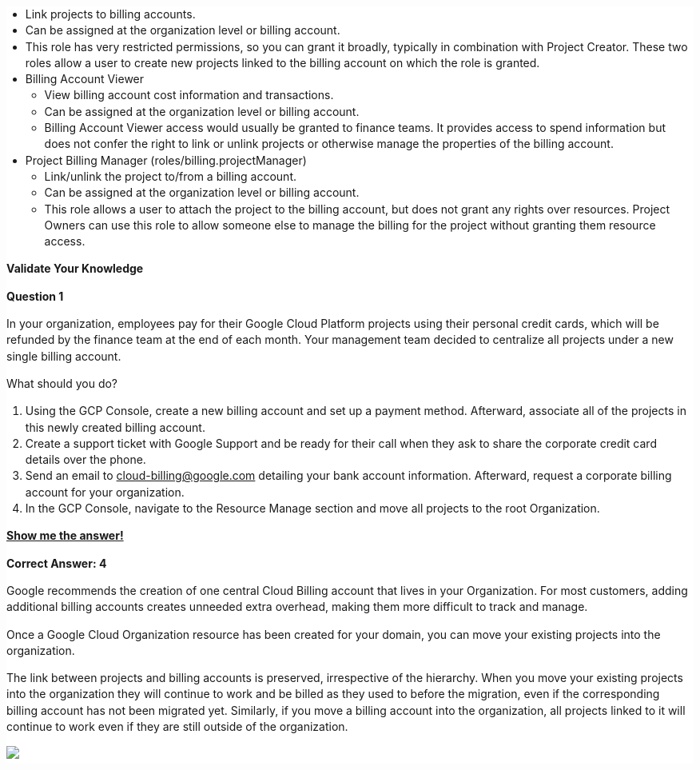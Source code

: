   - Link projects to billing accounts.
  - Can be assigned at the organization level or billing account.
  - This role has very restricted permissions, so you can grant it broadly, typically in combination with Project Creator. These two roles allow a user to create new projects linked to the billing account on which the role is granted.
- Billing Account Viewer
  - View billing account cost information and transactions.
  - Can be assigned at the organization level or billing account.
  - Billing Account Viewer access would usually be granted to finance teams. It provides access to spend information but does not confer the right to link or unlink projects or otherwise manage the properties of the billing account.
- Project Billing Manager (roles/billing.projectManager)
  - Link/unlink the project to/from a billing account.
  - Can be assigned at the organization level or billing account.
  - This role allows a user to attach the project to the billing account, but does not grant any rights over resources. Project Owners can use this role to allow someone else to manage the billing for the project without granting them resource access.

**Validate Your Knowledge**

**Question 1**

In your organization, employees pay for their Google Cloud Platform projects using their personal credit cards, which will be refunded by the finance team at the end of each month. Your management team decided to centralize all projects under a new single billing account.

What should you do?

1. Using the GCP Console, create a new billing account and set up a payment method. Afterward, associate all of the projects in this newly created billing account.
1. Create a support ticket with Google Support and be ready for their call when they ask to share the corporate credit card details over the phone.
1. Send an email to cloud-billing@google.com detailing your bank account information. Afterward, request a corporate billing account for your organization.
1. In the GCP Console, navigate to the Resource Manage section and move all projects to the root Organization.

[**Show me the answer!**](https://tutorialsdojo.com/google-cloud-billing/#aed6616f2ef86a50a)

**Correct Answer: 4**

Google recommends the creation of one central Cloud Billing account that lives in your Organization. For most customers, adding additional billing accounts creates unneeded extra overhead, making them more difficult to track and manage. 

Once a Google Cloud Organization resource has been created for your domain, you can move your existing projects into the organization.

The link between projects and billing accounts is preserved, irrespective of the hierarchy. When you move your existing projects into the organization they will continue to work and be billed as they used to before the migration, even if the corresponding billing account has not been migrated yet. Similarly, if you move a billing account into the organization, all projects linked to it will continue to work even if they are still outside of the organization.

![](Aspose.Words.2ed7151f-56a6-42ef-8bd4-0baa40d4221b.022.png)

